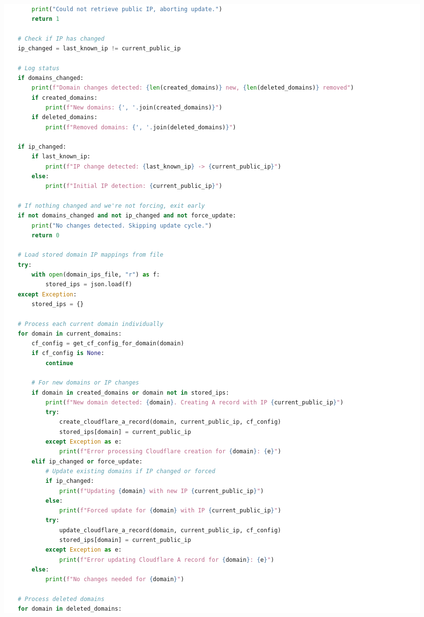 ```python
        print("Could not retrieve public IP, aborting update.")
        return 1
    
    # Check if IP has changed
    ip_changed = last_known_ip != current_public_ip
    
    # Log status
    if domains_changed:
        print(f"Domain changes detected: {len(created_domains)} new, {len(deleted_domains)} removed")
        if created_domains:
            print(f"New domains: {', '.join(created_domains)}")
        if deleted_domains:
            print(f"Removed domains: {', '.join(deleted_domains)}")
    
    if ip_changed:
        if last_known_ip:
            print(f"IP change detected: {last_known_ip} -> {current_public_ip}")
        else:
            print(f"Initial IP detection: {current_public_ip}")
    
    # If nothing changed and we're not forcing, exit early
    if not domains_changed and not ip_changed and not force_update:
        print("No changes detected. Skipping update cycle.")
        return 0
    
    # Load stored domain IP mappings from file
    try:
        with open(domain_ips_file, "r") as f:
            stored_ips = json.load(f)
    except Exception:
        stored_ips = {}
    
    # Process each current domain individually
    for domain in current_domains:
        cf_config = get_cf_config_for_domain(domain)
        if cf_config is None:
            continue
            
        # For new domains or IP changes
        if domain in created_domains or domain not in stored_ips:
            print(f"New domain detected: {domain}. Creating A record with IP {current_public_ip}")
            try:
                create_cloudflare_a_record(domain, current_public_ip, cf_config)
                stored_ips[domain] = current_public_ip
            except Exception as e:
                print(f"Error processing Cloudflare creation for {domain}: {e}")
        elif ip_changed or force_update:
            # Update existing domains if IP changed or forced
            if ip_changed:
                print(f"Updating {domain} with new IP {current_public_ip}")
            else:
                print(f"Forced update for {domain} with IP {current_public_ip}")
            try:
                update_cloudflare_a_record(domain, current_public_ip, cf_config)
                stored_ips[domain] = current_public_ip
            except Exception as e:
                print(f"Error updating Cloudflare A record for {domain}: {e}")
        else:
            print(f"No changes needed for {domain}")
    
    # Process deleted domains
    for domain in deleted_domains:
```